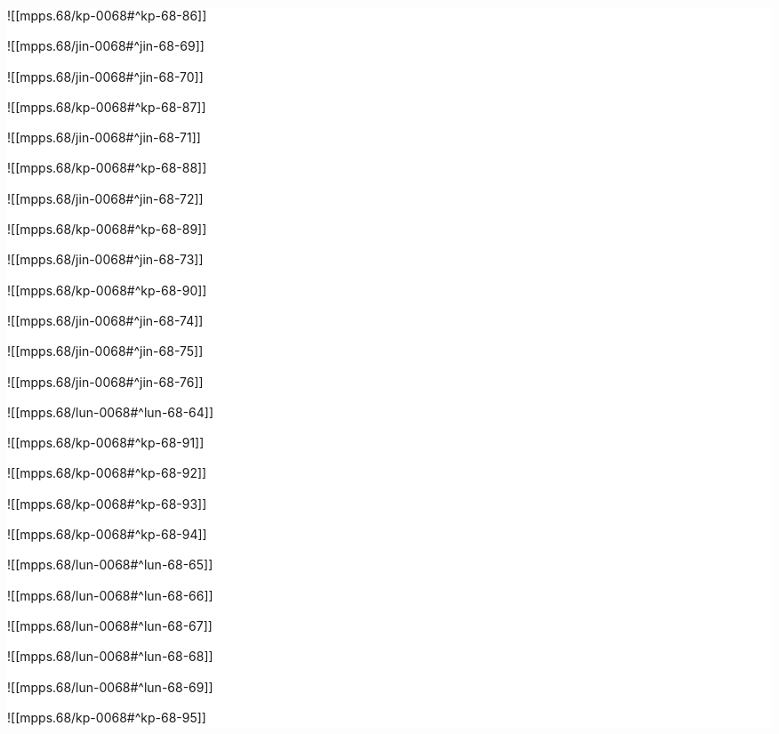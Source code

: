 ![[mpps.68/kp-0068#^kp-68-86]]

![[mpps.68/jin-0068#^jin-68-69]]

![[mpps.68/jin-0068#^jin-68-70]]

![[mpps.68/kp-0068#^kp-68-87]]

![[mpps.68/jin-0068#^jin-68-71]]

![[mpps.68/kp-0068#^kp-68-88]]

![[mpps.68/jin-0068#^jin-68-72]]

![[mpps.68/kp-0068#^kp-68-89]]

![[mpps.68/jin-0068#^jin-68-73]]

![[mpps.68/kp-0068#^kp-68-90]]

![[mpps.68/jin-0068#^jin-68-74]]

![[mpps.68/jin-0068#^jin-68-75]]

![[mpps.68/jin-0068#^jin-68-76]]

![[mpps.68/lun-0068#^lun-68-64]]

![[mpps.68/kp-0068#^kp-68-91]]

![[mpps.68/kp-0068#^kp-68-92]]

![[mpps.68/kp-0068#^kp-68-93]]

![[mpps.68/kp-0068#^kp-68-94]]

![[mpps.68/lun-0068#^lun-68-65]]

![[mpps.68/lun-0068#^lun-68-66]]

![[mpps.68/lun-0068#^lun-68-67]]

![[mpps.68/lun-0068#^lun-68-68]]

![[mpps.68/lun-0068#^lun-68-69]]

![[mpps.68/kp-0068#^kp-68-95]]
